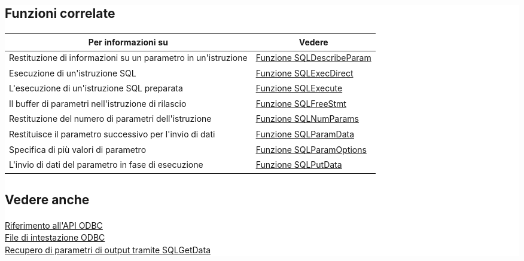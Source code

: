 ## <a name="related-functions"></a>Funzioni correlate  
  
|Per informazioni su|Vedere|  
|---------------------------|---------|  
|Restituzione di informazioni su un parametro in un'istruzione|[Funzione SQLDescribeParam](../../../odbc/reference/syntax/sqldescribeparam-function.md)|  
|Esecuzione di un'istruzione SQL|[Funzione SQLExecDirect](../../../odbc/reference/syntax/sqlexecdirect-function.md)|  
|L'esecuzione di un'istruzione SQL preparata|[Funzione SQLExecute](../../../odbc/reference/syntax/sqlexecute-function.md)|  
|Il buffer di parametri nell'istruzione di rilascio|[Funzione SQLFreeStmt](../../../odbc/reference/syntax/sqlfreestmt-function.md)|  
|Restituzione del numero di parametri dell'istruzione|[Funzione SQLNumParams](../../../odbc/reference/syntax/sqlnumparams-function.md)|  
|Restituisce il parametro successivo per l'invio di dati|[Funzione SQLParamData](../../../odbc/reference/syntax/sqlparamdata-function.md)|  
|Specifica di più valori di parametro|[Funzione SQLParamOptions](../../../odbc/reference/syntax/sqlparamoptions-function.md)|  
|L'invio di dati del parametro in fase di esecuzione|[Funzione SQLPutData](../../../odbc/reference/syntax/sqlputdata-function.md)|  
  
## <a name="see-also"></a>Vedere anche  
 [Riferimento all'API ODBC](../../../odbc/reference/syntax/odbc-api-reference.md)   
 [File di intestazione ODBC](../../../odbc/reference/install/odbc-header-files.md)   
 [Recupero di parametri di output tramite SQLGetData](../../../odbc/reference/develop-app/retrieving-output-parameters-using-sqlgetdata.md)
